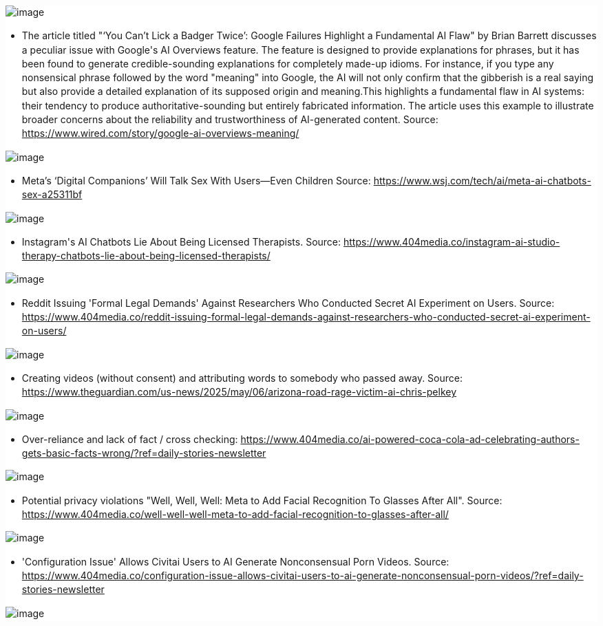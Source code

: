 ![image](https://github.com/user-attachments/assets/0829d363-5ce9-4572-98c2-79660b49e295)

- The article titled "‘You Can’t Lick a Badger Twice’: Google Failures Highlight a Fundamental AI Flaw" by Brian Barrett discusses a peculiar issue with Google's AI Overviews feature. The feature is designed to provide explanations for phrases, but it has been found to generate credible-sounding explanations for completely made-up idioms. For instance, if you type any nonsensical phrase followed by the word "meaning" into Google, the AI will not only confirm that the gibberish is a real saying but also provide a detailed explanation of its supposed origin and meaning.This highlights a fundamental flaw in AI systems: their tendency to produce authoritative-sounding but entirely fabricated information. The article uses this example to illustrate broader concerns about the reliability and trustworthiness of AI-generated content. Source: https://www.wired.com/story/google-ai-overviews-meaning/

<img width="563" alt="image" src="https://github.com/user-attachments/assets/b8fe4315-c50c-46f6-9305-ab023031ef2d" />

- Meta’s ‘Digital Companions’ Will Talk Sex With Users—Even Children Source: https://www.wsj.com/tech/ai/meta-ai-chatbots-sex-a25311bf

<img width="758" alt="image" src="https://github.com/user-attachments/assets/481bb8fc-e9b4-4172-8c56-7447e6342c83" />

- Instagram's AI Chatbots Lie About Being Licensed Therapists. Source: https://www.404media.co/instagram-ai-studio-therapy-chatbots-lie-about-being-licensed-therapists/

![image](https://github.com/user-attachments/assets/f1fc0e75-13f8-4332-8d0a-8a995a526d24)

- Reddit Issuing 'Formal Legal Demands' Against Researchers Who Conducted Secret AI Experiment on Users. Source: https://www.404media.co/reddit-issuing-formal-legal-demands-against-researchers-who-conducted-secret-ai-experiment-on-users/
    
<img width="1019" alt="image" src="https://github.com/user-attachments/assets/1af03ee4-c46e-4172-8faa-e79288d15031" />

- Creating videos (without consent) and attributing words to somebody who passed away. Source: https://www.theguardian.com/us-news/2025/may/06/arizona-road-rage-victim-ai-chris-pelkey

![image](https://github.com/user-attachments/assets/539ab98f-8559-496d-b4e5-88ecff4e162c)

- Over-reliance and lack of fact / cross checking: https://www.404media.co/ai-powered-coca-cola-ad-celebrating-authors-gets-basic-facts-wrong/?ref=daily-stories-newsletter

![image](https://github.com/user-attachments/assets/6b37808e-0378-49fa-88af-33707d45a747)

- Potential privacy violations "Well, Well, Well: Meta to Add Facial Recognition To Glasses After All". Source: https://www.404media.co/well-well-well-meta-to-add-facial-recognition-to-glasses-after-all/

<img width="1048" alt="image" src="https://github.com/user-attachments/assets/d126ae70-2548-4d2f-a1e7-fa140214b51e" />

- 'Configuration Issue' Allows Civitai Users to AI Generate Nonconsensual Porn Videos. Source: https://www.404media.co/configuration-issue-allows-civitai-users-to-ai-generate-nonconsensual-porn-videos/?ref=daily-stories-newsletter

<img width="680" alt="image" src="https://github.com/user-attachments/assets/e7154a30-0d0e-4ea6-b4c3-0b1559698afe" />
